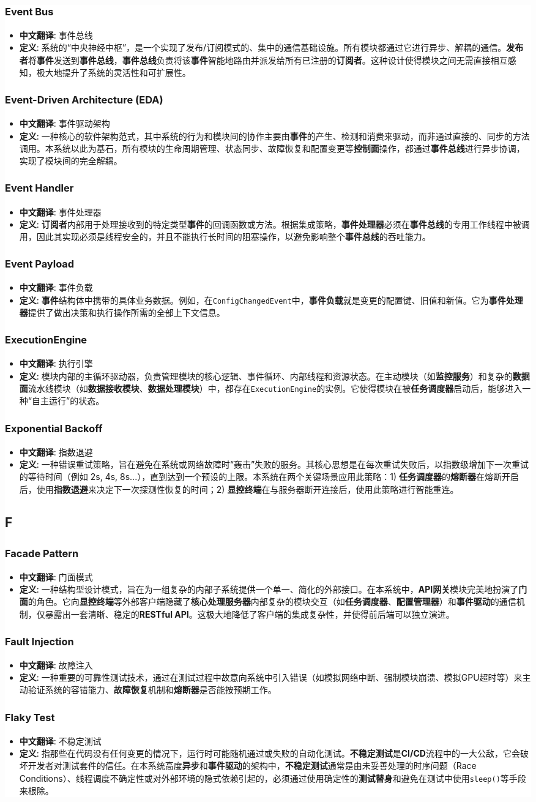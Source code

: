### Event Bus
-   **中文翻译**: 事件总线
-   **定义**: 系统的“中央神经中枢”，是一个实现了发布/订阅模式的、集中的通信基础设施。所有模块都通过它进行异步、解耦的通信。**发布者**将**事件**发送到**事件总线**，**事件总线**负责将该**事件**智能地路由并派发给所有已注册的**订阅者**。这种设计使得模块之间无需直接相互感知，极大地提升了系统的灵活性和可扩展性。

### Event-Driven Architecture (EDA)
-   **中文翻译**: 事件驱动架构
-   **定义**: 一种核心的软件架构范式，其中系统的行为和模块间的协作主要由**事件**的产生、检测和消费来驱动，而非通过直接的、同步的方法调用。本系统以此为基石，所有模块的生命周期管理、状态同步、故障恢复和配置变更等**控制面**操作，都通过**事件总线**进行异步协调，实现了模块间的完全解耦。

### Event Handler
-   **中文翻译**: 事件处理器
-   **定义**: **订阅者**内部用于处理接收到的特定类型**事件**的回调函数或方法。根据集成策略，**事件处理器**必须在**事件总线**的专用工作线程中被调用，因此其实现必须是线程安全的，并且不能执行长时间的阻塞操作，以避免影响整个**事件总线**的吞吐能力。

### Event Payload
-   **中文翻译**: 事件负载
-   **定义**: **事件**结构体中携带的具体业务数据。例如，在`ConfigChangedEvent`中，**事件负载**就是变更的配置键、旧值和新值。它为**事件处理器**提供了做出决策和执行操作所需的全部上下文信息。

### ExecutionEngine
-   **中文翻译**: 执行引擎
-   **定义**: 模块内部的主循环驱动器，负责管理模块的核心逻辑、事件循环、内部线程和资源状态。在主动模块（如**监控服务**）和复杂的**数据面**流水线模块（如**数据接收模块**、**数据处理模块**）中，都存在`ExecutionEngine`的实例。它使得模块在被**任务调度器**启动后，能够进入一种“自主运行”的状态。

### Exponential Backoff
-   **中文翻译**: 指数退避
-   **定义**: 一种错误重试策略，旨在避免在系统或网络故障时“轰击”失败的服务。其核心思想是在每次重试失败后，以指数级增加下一次重试的等待时间（例如 2s, 4s, 8s...），直到达到一个预设的上限。本系统在两个关键场景应用此策略：1) **任务调度器**的**熔断器**在熔断开启后，使用**指数退避**来决定下一次探测性恢复的时间；2) **显控终端**在与服务器断开连接后，使用此策略进行智能重连。

## F

### Facade Pattern
-   **中文翻译**: 门面模式
-   **定义**: 一种结构型设计模式，旨在为一组复杂的内部子系统提供一个单一、简化的外部接口。在本系统中，**API网关**模块完美地扮演了**门面**的角色。它向**显控终端**等外部客户端隐藏了**核心处理服务器**内部复杂的模块交互（如**任务调度器**、**配置管理器**）和**事件驱动**的通信机制，仅暴露出一套清晰、稳定的**RESTful API**。这极大地降低了客户端的集成复杂性，并使得前后端可以独立演进。

### Fault Injection
-   **中文翻译**: 故障注入
-   **定义**: 一种重要的可靠性测试技术，通过在测试过程中故意向系统中引入错误（如模拟网络中断、强制模块崩溃、模拟GPU超时等）来主动验证系统的容错能力、**故障恢复**机制和**熔断器**是否能按预期工作。

### Flaky Test
-   **中文翻译**: 不稳定测试
-   **定义**: 指那些在代码没有任何变更的情况下，运行时可能随机通过或失败的自动化测试。**不稳定测试**是**CI/CD**流程中的一大公敌，它会破坏开发者对测试套件的信任。在本系统高度**异步**和**事件驱动**的架构中，**不稳定测试**通常是由未妥善处理的时序问题（Race Conditions）、线程调度不确定性或对外部环境的隐式依赖引起的，必须通过使用确定性的**测试替身**和避免在测试中使用`sleep()`等手段来根除。
